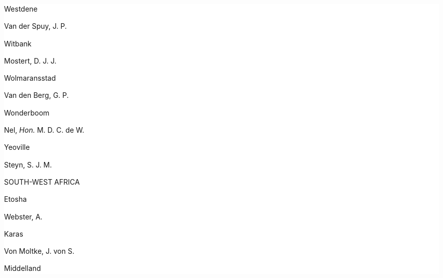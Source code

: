 <tr>

<td><p>Westdene</p></td>

<td><p>Van der Spuy, J. P.</p></td>

</tr>

<tr>

<td><p>Witbank</p></td>

<td><p>Mostert, D. J. J.</p></td>

</tr>

<tr>

<td><p>Wolmaransstad</p></td>

<td><p>Van den Berg, G. P.</p></td>

</tr>

<tr>

<td><p>Wonderboom</p></td>

<td><p>Nel, <i>Hon.</i> M. D. C. de W.</p></td>

</tr>

<tr>

<td><p>Yeoville</p></td>

<td><p>Steyn, S. J. M.</p></td>

</tr>

<tr>

<td colspan="2"><p>SOUTH-WEST AFRICA</p></td>

</tr>

<tr>

<td><p>Etosha</p></td>

<td><p>Webster, A.</p></td>

</tr>

<tr>

<td><p>Karas</p></td>

<td><p>Von Moltke, J. von S.</p></td>

</tr>

<tr>

<td><p>Middelland</p></td>
